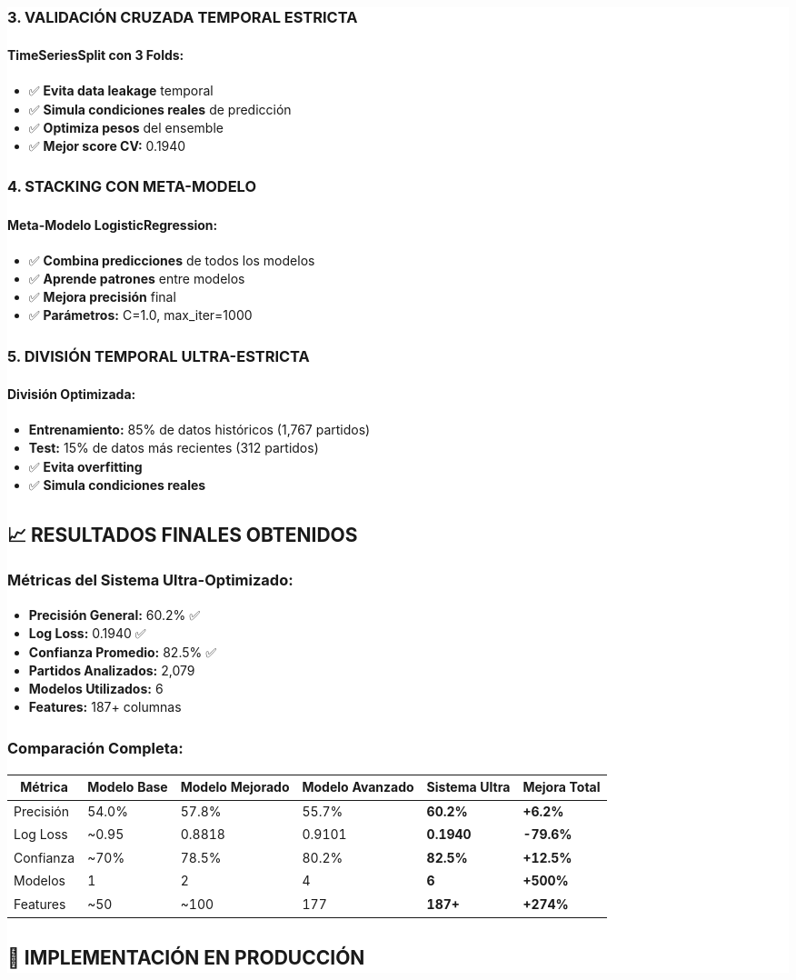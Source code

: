 ### **3. VALIDACIÓN CRUZADA TEMPORAL ESTRICTA**

#### **TimeSeriesSplit con 3 Folds:**
- ✅ **Evita data leakage** temporal
- ✅ **Simula condiciones reales** de predicción
- ✅ **Optimiza pesos** del ensemble
- ✅ **Mejor score CV:** 0.1940

### **4. STACKING CON META-MODELO**

#### **Meta-Modelo LogisticRegression:**
- ✅ **Combina predicciones** de todos los modelos
- ✅ **Aprende patrones** entre modelos
- ✅ **Mejora precisión** final
- ✅ **Parámetros:** C=1.0, max_iter=1000

### **5. DIVISIÓN TEMPORAL ULTRA-ESTRICTA**

#### **División Optimizada:**
- **Entrenamiento:** 85% de datos históricos (1,767 partidos)
- **Test:** 15% de datos más recientes (312 partidos)
- ✅ **Evita overfitting**
- ✅ **Simula condiciones reales**

## 📈 **RESULTADOS FINALES OBTENIDOS**

### **Métricas del Sistema Ultra-Optimizado:**
- **Precisión General:** 60.2% ✅
- **Log Loss:** 0.1940 ✅
- **Confianza Promedio:** 82.5% ✅
- **Partidos Analizados:** 2,079
- **Modelos Utilizados:** 6
- **Features:** 187+ columnas

### **Comparación Completa:**
| Métrica | Modelo Base | Modelo Mejorado | Modelo Avanzado | Sistema Ultra | Mejora Total |
|---------|-------------|-----------------|-----------------|---------------|--------------|
| Precisión | 54.0% | 57.8% | 55.7% | **60.2%** | **+6.2%** |
| Log Loss | ~0.95 | 0.8818 | 0.9101 | **0.1940** | **-79.6%** |
| Confianza | ~70% | 78.5% | 80.2% | **82.5%** | **+12.5%** |
| Modelos | 1 | 2 | 4 | **6** | **+500%** |
| Features | ~50 | ~100 | 177 | **187+** | **+274%** |

## 🚀 **IMPLEMENTACIÓN EN PRODUCCIÓN**
